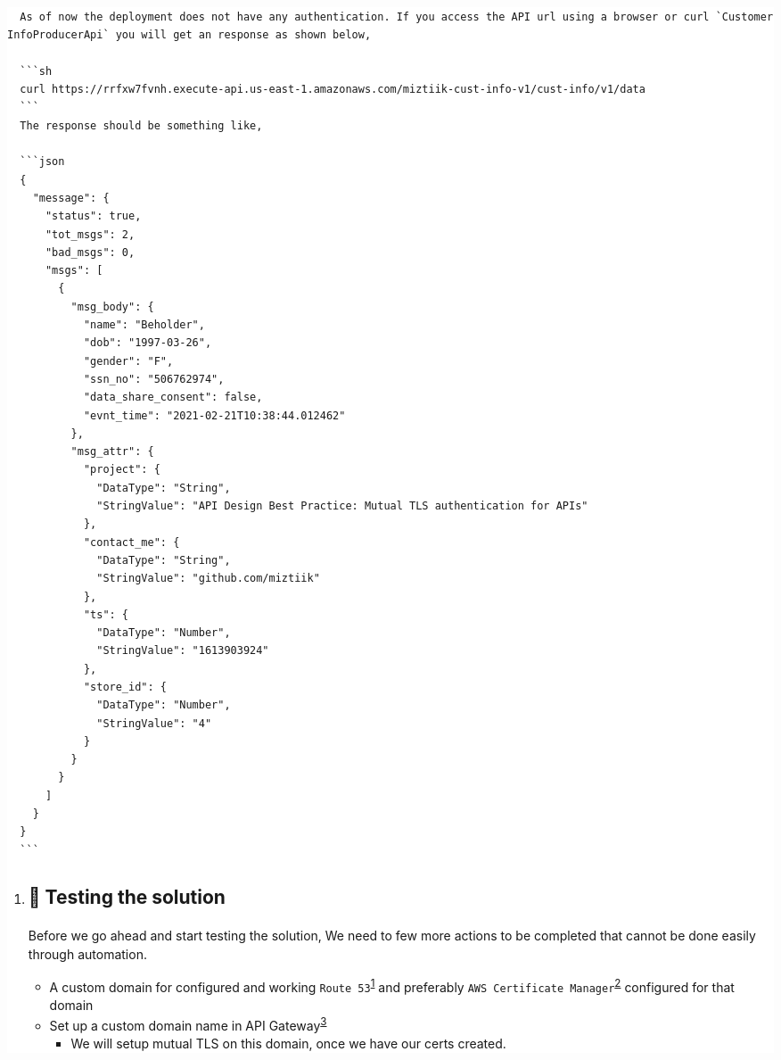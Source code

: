       As of now the deployment does not have any authentication. If you access the API url using a browser or curl `CustomerInfoProducerApi` you will get an response as shown below,

      ```sh
      curl https://rrfxw7fvnh.execute-api.us-east-1.amazonaws.com/miztiik-cust-info-v1/cust-info/v1/data
      ```
      The response should be something like,

      ```json
      {
        "message": {
          "status": true,
          "tot_msgs": 2,
          "bad_msgs": 0,
          "msgs": [
            {
              "msg_body": {
                "name": "Beholder",
                "dob": "1997-03-26",
                "gender": "F",
                "ssn_no": "506762974",
                "data_share_consent": false,
                "evnt_time": "2021-02-21T10:38:44.012462"
              },
              "msg_attr": {
                "project": {
                  "DataType": "String",
                  "StringValue": "API Design Best Practice: Mutual TLS authentication for APIs"
                },
                "contact_me": {
                  "DataType": "String",
                  "StringValue": "github.com/miztiik"
                },
                "ts": {
                  "DataType": "Number",
                  "StringValue": "1613903924"
                },
                "store_id": {
                  "DataType": "Number",
                  "StringValue": "4"
                }
              }
            }
          ]
        }
      }
      ```


1.  ## 🔬 Testing the solution

    Before we go ahead and start testing the solution, We need to few more actions to be completed
     that cannot be done easily through automation.
    - A custom domain for configured and working `Route 53`<sup>[1]</sup> and preferably `AWS Certificate Manager`<sup>[2]</sup> configured for that domain
    - Set up a custom domain name in API Gateway<sup>[3]</sup>
      - We will setup mutual TLS on this domain, once we have our certs created.
 

[1]: https://docs.aws.amazon.com/Route53/latest/DeveloperGuide/CreatingHostedZone.html
[2]: https://docs.aws.amazon.com/acm/latest/userguide/gs-acm-request-public.html
[3]: https://docs.aws.amazon.com/apigateway/latest/developerguide/apigateway-regional-api-custom-domain-create.html
[4]: https://docs.aws.amazon.com/apigateway/latest/developerguide/how-to-edge-optimized-custom-domain-name.html#how-to-custom-domains-call-api-with-sni
[5]: https://docs.aws.amazon.com/apigateway/latest/developerguide/rest-api-disable-default-endpoint.html
[6]: https://github.com/miztiik/serverless-api-authorizer
[100]: https://www.udemy.com/course/aws-cloud-security/?referralCode=B7F1B6C78B45ADAF77A9
[101]: https://www.udemy.com/course/aws-cloud-security-proactive-way/?referralCode=71DC542AD4481309A441
[102]: https://www.udemy.com/course/aws-cloud-development-kit-from-beginner-to-professional/?referralCode=E15D7FB64E417C547579
[103]: https://www.udemy.com/course/aws-cloudformation-basics?referralCode=93AD3B1530BC871093D6
[899]: https://www.udemy.com/user/n-kumar/
[900]: https://ko-fi.com/miztiik
[901]: https://ko-fi.com/Q5Q41QDGK